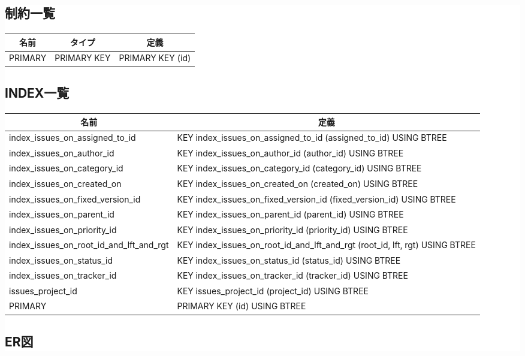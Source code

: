 ## 制約一覧

| 名前      | タイプ         | 定義               |
| ------- | ----------- | ---------------- |
| PRIMARY | PRIMARY KEY | PRIMARY KEY (id) |

## INDEX一覧

| 名前                                      | 定義                                                                          |
| --------------------------------------- | --------------------------------------------------------------------------- |
| index_issues_on_assigned_to_id          | KEY index_issues_on_assigned_to_id (assigned_to_id) USING BTREE             |
| index_issues_on_author_id               | KEY index_issues_on_author_id (author_id) USING BTREE                       |
| index_issues_on_category_id             | KEY index_issues_on_category_id (category_id) USING BTREE                   |
| index_issues_on_created_on              | KEY index_issues_on_created_on (created_on) USING BTREE                     |
| index_issues_on_fixed_version_id        | KEY index_issues_on_fixed_version_id (fixed_version_id) USING BTREE         |
| index_issues_on_parent_id               | KEY index_issues_on_parent_id (parent_id) USING BTREE                       |
| index_issues_on_priority_id             | KEY index_issues_on_priority_id (priority_id) USING BTREE                   |
| index_issues_on_root_id_and_lft_and_rgt | KEY index_issues_on_root_id_and_lft_and_rgt (root_id, lft, rgt) USING BTREE |
| index_issues_on_status_id               | KEY index_issues_on_status_id (status_id) USING BTREE                       |
| index_issues_on_tracker_id              | KEY index_issues_on_tracker_id (tracker_id) USING BTREE                     |
| issues_project_id                       | KEY issues_project_id (project_id) USING BTREE                              |
| PRIMARY                                 | PRIMARY KEY (id) USING BTREE                                                |

## ER図
